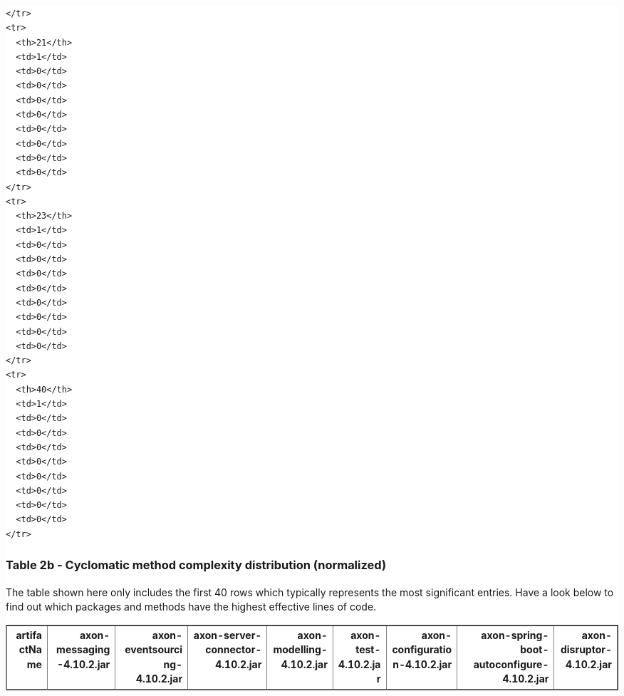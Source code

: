     </tr>
    <tr>
      <th>21</th>
      <td>1</td>
      <td>0</td>
      <td>0</td>
      <td>0</td>
      <td>0</td>
      <td>0</td>
      <td>0</td>
      <td>0</td>
      <td>0</td>
    </tr>
    <tr>
      <th>23</th>
      <td>1</td>
      <td>0</td>
      <td>0</td>
      <td>0</td>
      <td>0</td>
      <td>0</td>
      <td>0</td>
      <td>0</td>
      <td>0</td>
    </tr>
    <tr>
      <th>40</th>
      <td>1</td>
      <td>0</td>
      <td>0</td>
      <td>0</td>
      <td>0</td>
      <td>0</td>
      <td>0</td>
      <td>0</td>
      <td>0</td>
    </tr>
  </tbody>
</table>
</div>



### Table 2b - Cyclomatic method complexity distribution (normalized)

The table shown here only includes the first 40 rows which typically represents the most significant entries.
Have a look below to find out which packages and methods have the highest effective lines of code.




<div>
<table border="1" class="dataframe">
  <thead>
    <tr style="text-align: right;">
      <th>artifactName</th>
      <th>axon-messaging-4.10.2.jar</th>
      <th>axon-eventsourcing-4.10.2.jar</th>
      <th>axon-server-connector-4.10.2.jar</th>
      <th>axon-modelling-4.10.2.jar</th>
      <th>axon-test-4.10.2.jar</th>
      <th>axon-configuration-4.10.2.jar</th>
      <th>axon-spring-boot-autoconfigure-4.10.2.jar</th>
      <th>axon-disruptor-4.10.2.jar</th>